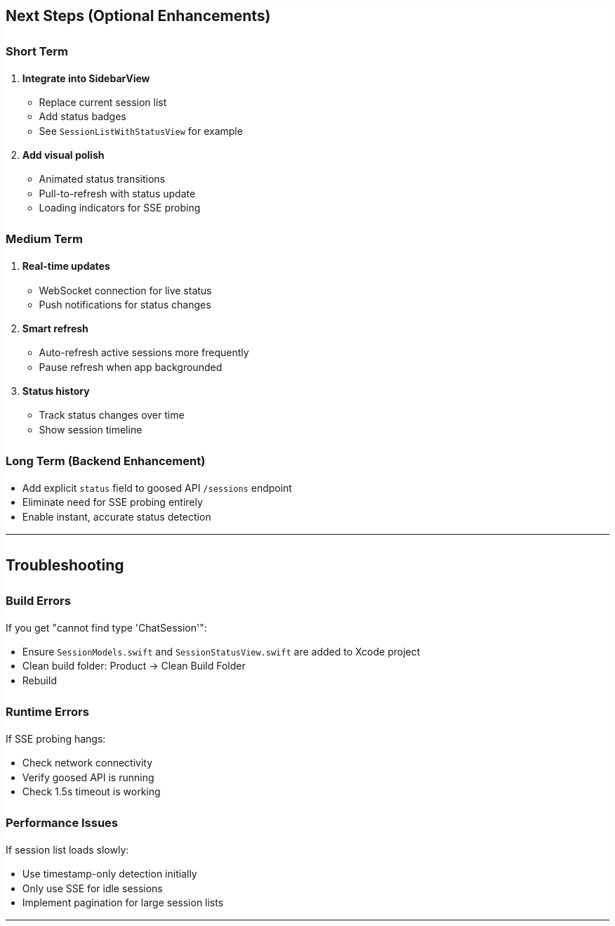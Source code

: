 
## Next Steps (Optional Enhancements)

### Short Term
1. **Integrate into SidebarView**
   - Replace current session list
   - Add status badges
   - See `SessionListWithStatusView` for example

2. **Add visual polish**
   - Animated status transitions
   - Pull-to-refresh with status update
   - Loading indicators for SSE probing

### Medium Term
1. **Real-time updates**
   - WebSocket connection for live status
   - Push notifications for status changes

2. **Smart refresh**
   - Auto-refresh active sessions more frequently
   - Pause refresh when app backgrounded

3. **Status history**
   - Track status changes over time
   - Show session timeline

### Long Term (Backend Enhancement)
- Add explicit `status` field to goosed API `/sessions` endpoint
- Eliminate need for SSE probing entirely
- Enable instant, accurate status detection

---

## Troubleshooting

### Build Errors
If you get "cannot find type 'ChatSession'":
- Ensure `SessionModels.swift` and `SessionStatusView.swift` are added to Xcode project
- Clean build folder: Product → Clean Build Folder
- Rebuild

### Runtime Errors
If SSE probing hangs:
- Check network connectivity
- Verify goosed API is running
- Check 1.5s timeout is working

### Performance Issues
If session list loads slowly:
- Use timestamp-only detection initially
- Only use SSE for idle sessions
- Implement pagination for large session lists

---